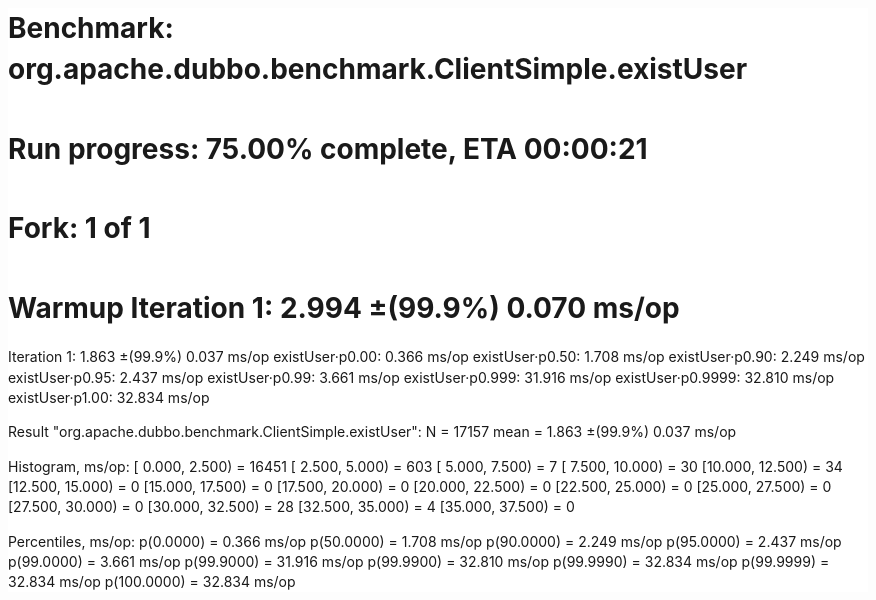 # Benchmark: org.apache.dubbo.benchmark.ClientSimple.existUser

# Run progress: 75.00% complete, ETA 00:00:21
# Fork: 1 of 1
# Warmup Iteration   1: 2.994 ±(99.9%) 0.070 ms/op
Iteration   1: 1.863 ±(99.9%) 0.037 ms/op
                 existUser·p0.00:   0.366 ms/op
                 existUser·p0.50:   1.708 ms/op
                 existUser·p0.90:   2.249 ms/op
                 existUser·p0.95:   2.437 ms/op
                 existUser·p0.99:   3.661 ms/op
                 existUser·p0.999:  31.916 ms/op
                 existUser·p0.9999: 32.810 ms/op
                 existUser·p1.00:   32.834 ms/op



Result "org.apache.dubbo.benchmark.ClientSimple.existUser":
  N = 17157
  mean =      1.863 ±(99.9%) 0.037 ms/op

  Histogram, ms/op:
    [ 0.000,  2.500) = 16451 
    [ 2.500,  5.000) = 603 
    [ 5.000,  7.500) = 7 
    [ 7.500, 10.000) = 30 
    [10.000, 12.500) = 34 
    [12.500, 15.000) = 0 
    [15.000, 17.500) = 0 
    [17.500, 20.000) = 0 
    [20.000, 22.500) = 0 
    [22.500, 25.000) = 0 
    [25.000, 27.500) = 0 
    [27.500, 30.000) = 0 
    [30.000, 32.500) = 28 
    [32.500, 35.000) = 4 
    [35.000, 37.500) = 0 

  Percentiles, ms/op:
      p(0.0000) =      0.366 ms/op
     p(50.0000) =      1.708 ms/op
     p(90.0000) =      2.249 ms/op
     p(95.0000) =      2.437 ms/op
     p(99.0000) =      3.661 ms/op
     p(99.9000) =     31.916 ms/op
     p(99.9900) =     32.810 ms/op
     p(99.9990) =     32.834 ms/op
     p(99.9999) =     32.834 ms/op
    p(100.0000) =     32.834 ms/op
